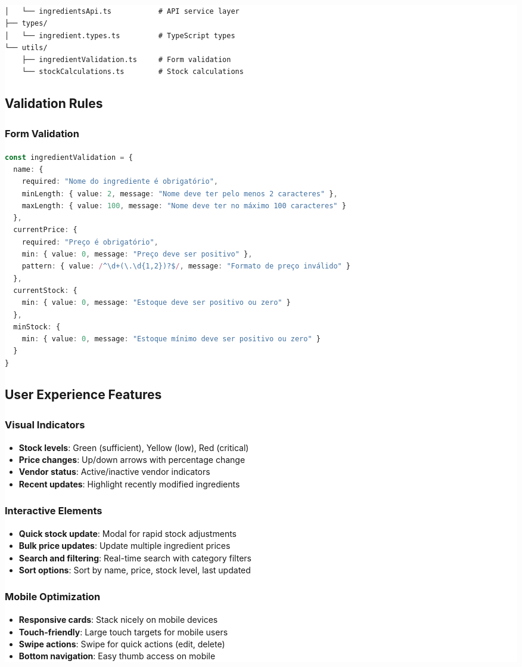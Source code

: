 ```
│   └── ingredientsApi.ts           # API service layer
├── types/
│   └── ingredient.types.ts         # TypeScript types
└── utils/
    ├── ingredientValidation.ts     # Form validation
    └── stockCalculations.ts        # Stock calculations
```

## Validation Rules

### Form Validation
```typescript
const ingredientValidation = {
  name: {
    required: "Nome do ingrediente é obrigatório",
    minLength: { value: 2, message: "Nome deve ter pelo menos 2 caracteres" },
    maxLength: { value: 100, message: "Nome deve ter no máximo 100 caracteres" }
  },
  currentPrice: {
    required: "Preço é obrigatório",
    min: { value: 0, message: "Preço deve ser positivo" },
    pattern: { value: /^\d+(\.\d{1,2})?$/, message: "Formato de preço inválido" }
  },
  currentStock: {
    min: { value: 0, message: "Estoque deve ser positivo ou zero" }
  },
  minStock: {
    min: { value: 0, message: "Estoque mínimo deve ser positivo ou zero" }
  }
}
```

## User Experience Features

### Visual Indicators
- **Stock levels**: Green (sufficient), Yellow (low), Red (critical)
- **Price changes**: Up/down arrows with percentage change
- **Vendor status**: Active/inactive vendor indicators
- **Recent updates**: Highlight recently modified ingredients

### Interactive Elements
- **Quick stock update**: Modal for rapid stock adjustments
- **Bulk price updates**: Update multiple ingredient prices
- **Search and filtering**: Real-time search with category filters
- **Sort options**: Sort by name, price, stock level, last updated

### Mobile Optimization
- **Responsive cards**: Stack nicely on mobile devices
- **Touch-friendly**: Large touch targets for mobile users
- **Swipe actions**: Swipe for quick actions (edit, delete)
- **Bottom navigation**: Easy thumb access on mobile
